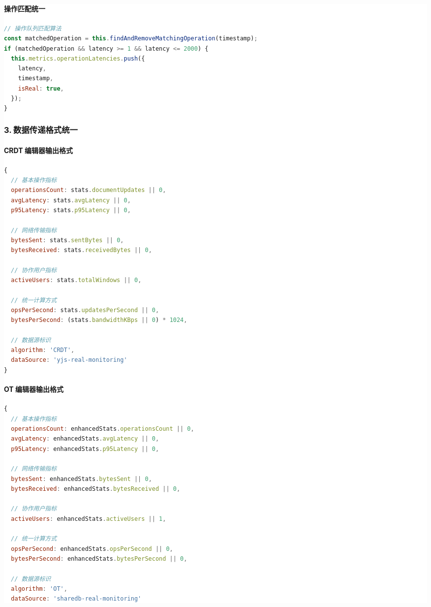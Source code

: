 #### 操作匹配统一

```javascript
// 操作队列匹配算法
const matchedOperation = this.findAndRemoveMatchingOperation(timestamp);
if (matchedOperation && latency >= 1 && latency <= 2000) {
  this.metrics.operationLatencies.push({
    latency,
    timestamp,
    isReal: true,
  });
}
```

### 3. 数据传递格式统一

#### CRDT 编辑器输出格式

```javascript
{
  // 基本操作指标
  operationsCount: stats.documentUpdates || 0,
  avgLatency: stats.avgLatency || 0,
  p95Latency: stats.p95Latency || 0,

  // 网络传输指标
  bytesSent: stats.sentBytes || 0,
  bytesReceived: stats.receivedBytes || 0,

  // 协作用户指标
  activeUsers: stats.totalWindows || 0,

  // 统一计算方式
  opsPerSecond: stats.updatesPerSecond || 0,
  bytesPerSecond: (stats.bandwidthKBps || 0) * 1024,

  // 数据源标识
  algorithm: 'CRDT',
  dataSource: 'yjs-real-monitoring'
}
```

#### OT 编辑器输出格式

```javascript
{
  // 基本操作指标
  operationsCount: enhancedStats.operationsCount || 0,
  avgLatency: enhancedStats.avgLatency || 0,
  p95Latency: enhancedStats.p95Latency || 0,

  // 网络传输指标
  bytesSent: enhancedStats.bytesSent || 0,
  bytesReceived: enhancedStats.bytesReceived || 0,

  // 协作用户指标
  activeUsers: enhancedStats.activeUsers || 1,

  // 统一计算方式
  opsPerSecond: enhancedStats.opsPerSecond || 0,
  bytesPerSecond: enhancedStats.bytesPerSecond || 0,

  // 数据源标识
  algorithm: 'OT',
  dataSource: 'sharedb-real-monitoring'
```